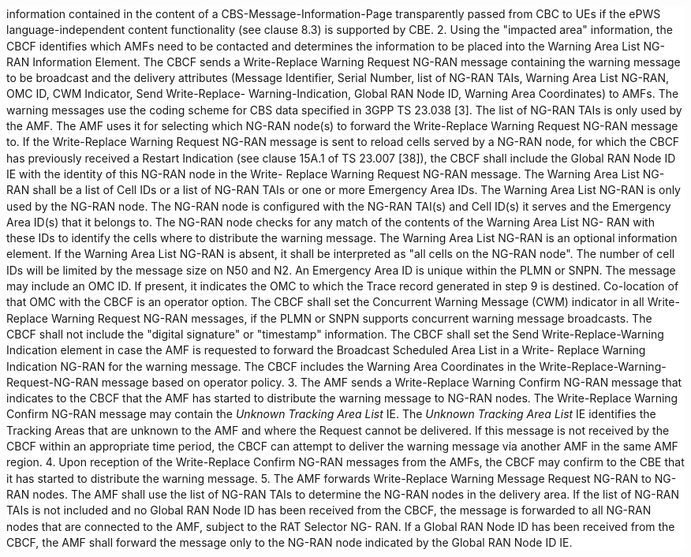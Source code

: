 information contained in the content of a CBS-Message-Information-Page
transparently passed from CBC to UEs if the ePWS language-independent content
functionality (see clause 8.3) is supported by CBE.
2\. Using the \"impacted area\" information, the CBCF identifies which AMFs
need to be contacted and determines the information to be placed into the
Warning Area List NG-RAN Information Element. The CBCF sends a Write-Replace
Warning Request NG-RAN message containing the warning message to be broadcast
and the delivery attributes (Message Identifier, Serial Number, list of NG-RAN
TAIs, Warning Area List NG-RAN, OMC ID, CWM Indicator, Send Write-Replace-
Warning-Indication, Global RAN Node ID, Warning Area Coordinates) to AMFs.
The warning messages use the coding scheme for CBS data specified in 3GPP TS
23.038 [3].
The list of NG-RAN TAIs is only used by the AMF. The AMF uses it for selecting
which NG-RAN node(s) to forward the Write-Replace Warning Request NG-RAN
message to.
If the Write-Replace Warning Request NG-RAN message is sent to reload cells
served by a NG-RAN node, for which the CBCF has previously received a Restart
Indication (see clause 15A.1 of TS 23.007 [38]), the CBCF shall include the
Global RAN Node ID IE with the identity of this NG-RAN node in the Write-
Replace Warning Request NG-RAN message.
The Warning Area List NG-RAN shall be a list of Cell IDs or a list of NG-RAN
TAIs or one or more Emergency Area IDs. The Warning Area List NG-RAN is only
used by the NG-RAN node. The NG-RAN node is configured with the NG-RAN TAI(s)
and Cell ID(s) it serves and the Emergency Area ID(s) that it belongs to. The
NG-RAN node checks for any match of the contents of the Warning Area List NG-
RAN with these IDs to identify the cells where to distribute the warning
message. The Warning Area List NG-RAN is an optional information element. If
the Warning Area List NG-RAN is absent, it shall be interpreted as \"all cells
on the NG-RAN node\". The number of cell IDs will be limited by the message
size on N50 and N2. An Emergency Area ID is unique within the PLMN or SNPN.
The message may include an OMC ID. If present, it indicates the OMC to which
the Trace record generated in step 9 is destined. Co-location of that OMC with
the CBCF is an operator option.
The CBCF shall set the Concurrent Warning Message (CWM) indicator in all
Write-Replace Warning Request NG-RAN messages, if the PLMN or SNPN supports
concurrent warning message broadcasts.
The CBCF shall not include the \"digital signature\" or \"timestamp\"
information.
The CBCF shall set the Send Write-Replace-Warning Indication element in case
the AMF is requested to forward the Broadcast Scheduled Area List in a Write-
Replace Warning Indication NG-RAN for the warning message.
The CBCF includes the Warning Area Coordinates in the Write-Replace-Warning-
Request-NG-RAN message based on operator policy.
3\. The AMF sends a Write-Replace Warning Confirm NG-RAN message that
indicates to the CBCF that the AMF has started to distribute the warning
message to NG-RAN nodes.
The Write-Replace Warning Confirm NG-RAN message may contain the _Unknown
Tracking Area List_ IE. The _Unknown Tracking Area List_ IE identifies the
Tracking Areas that are unknown to the AMF and where the Request cannot be
delivered.
If this message is not received by the CBCF within an appropriate time period,
the CBCF can attempt to deliver the warning message via another AMF in the
same AMF region.
4\. Upon reception of the Write-Replace Confirm NG-RAN messages from the AMFs,
the CBCF may confirm to the CBE that it has started to distribute the warning
message.
5\. The AMF forwards Write-Replace Warning Message Request NG-RAN to NG-RAN
nodes. The AMF shall use the list of NG-RAN TAIs to determine the NG-RAN nodes
in the delivery area. If the list of NG-RAN TAIs is not included and no Global
RAN Node ID has been received from the CBCF, the message is forwarded to all
NG-RAN nodes that are connected to the AMF, subject to the RAT Selector NG-
RAN. If a Global RAN Node ID has been received from the CBCF, the AMF shall
forward the message only to the NG-RAN node indicated by the Global RAN Node
ID IE.